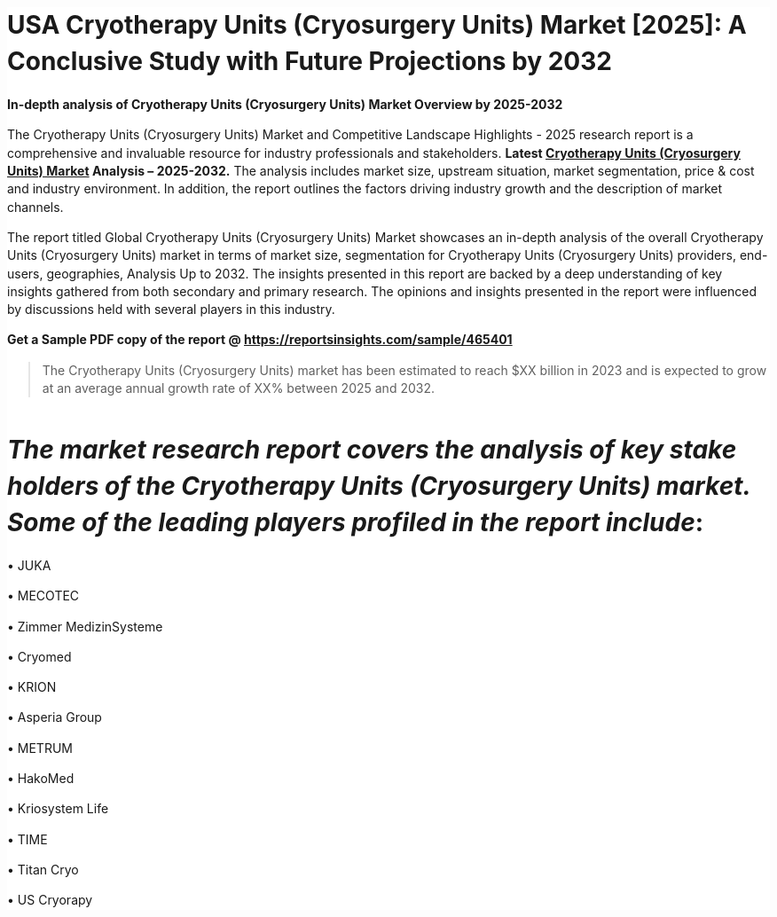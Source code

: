 # USA Cryotherapy Units (Cryosurgery Units) Market [2025]: A Conclusive Study with Future Projections by 2032

<strong>In-depth analysis of Cryotherapy Units (Cryosurgery Units) Market Overview by 2025-2032</strong></p>

The Cryotherapy Units (Cryosurgery Units) Market and Competitive Landscape Highlights - 2025 research report is a comprehensive and invaluable resource for industry professionals and stakeholders. <strong>Latest <a href=https://www.reportsinsights.com/sample/465401>Cryotherapy Units (Cryosurgery Units) Market</a> Analysis – 2025-2032.</strong>  The analysis includes market size, upstream situation, market segmentation, price & cost and industry environment. In addition, the report outlines the factors driving industry growth and the description of market channels.

The report titled Global Cryotherapy Units (Cryosurgery Units) Market showcases an in-depth analysis of the overall Cryotherapy Units (Cryosurgery Units) market in terms of market size, segmentation for Cryotherapy Units (Cryosurgery Units) providers, end-users, geographies, Analysis Up to 2032. The insights presented in this report are backed by a deep understanding of key insights gathered from both secondary and primary research. The opinions and insights presented in the report were influenced by discussions held with several players in this industry.

<strong>Get a Sample PDF copy of the report @ <a href=https://reportsinsights.com/sample/465401>https://reportsinsights.com/sample/465401</a></strong>

<blockquote class=""article-editor-content__blockquote"">The Cryotherapy Units (Cryosurgery Units) market has been estimated to reach $XX billion in 2023 and is expected to grow at an average annual growth rate of XX% between 2025 and 2032.</blockquote>

# <strong><em>The market research report covers the analysis of key stake holders of the Cryotherapy Units (Cryosurgery Units) market. Some of the leading players profiled in the report include</em></strong>: 

• JUKA

• MECOTEC

• Zimmer MedizinSysteme

• Cryomed

• KRION

• Asperia Group

• METRUM

• HakoMed

• Kriosystem Life

• TIME

• Titan Cryo

• US Cryorapy
